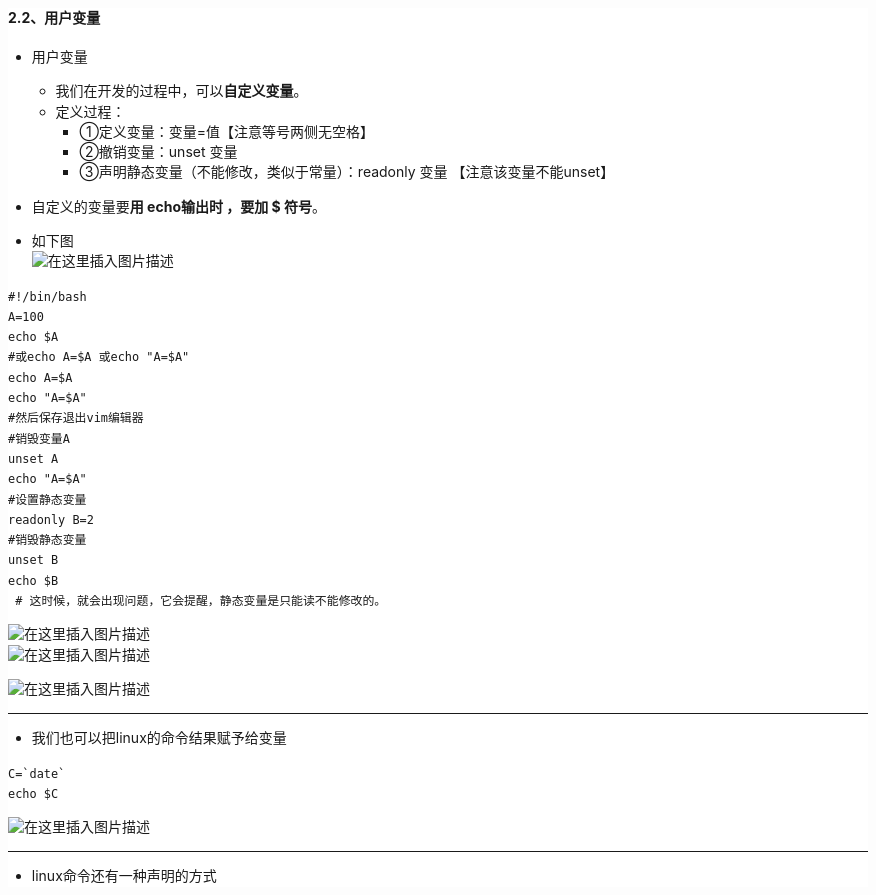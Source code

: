#### 2.2、用户变量

*   用户变量
    
    *   我们在开发的过程中，可以**自定义变量**。
    *   定义过程：
        *   ①定义变量：变量=值【注意等号两侧无空格】
        *   ②撤销变量：unset 变量
        *   ③声明静态变量（不能修改，类似于常量）：readonly 变量 【注意该变量不能unset】
*   自定义的变量要**用 echo输出时 ，要加 $ 符号**。
    
*   如下图  
    ![在这里插入图片描述](https://i-blog.csdnimg.cn/direct/ea7d9c107fa7479db0a7a15716e86fae.png)
    

```
#!/bin/bash
A=100
echo $A 
#或echo A=$A 或echo "A=$A"
echo A=$A 
echo "A=$A"
#然后保存退出vim编辑器
#销毁变量A
unset A
echo "A=$A"
#设置静态变量
readonly B=2
#销毁静态变量
unset B
echo $B
 # 这时候，就会出现问题，它会提醒，静态变量是只能读不能修改的。

```

![在这里插入图片描述](https://i-blog.csdnimg.cn/direct/2bb23af5490342d989e70158477b444c.png)  
![在这里插入图片描述](https://i-blog.csdnimg.cn/direct/5c50f7a9f576452a93fe1918923345f0.png)

![在这里插入图片描述](https://i-blog.csdnimg.cn/direct/7e3e71a822934cbe9cd0f879b9d04029.png)

* * *

*   我们也可以把linux的命令结果赋予给变量

```
C=`date`
echo $C
```

![在这里插入图片描述](https://i-blog.csdnimg.cn/direct/a042ebe47f244de9bde50fdad29d6f18.png)

* * *

*   linux命令还有一种声明的方式
